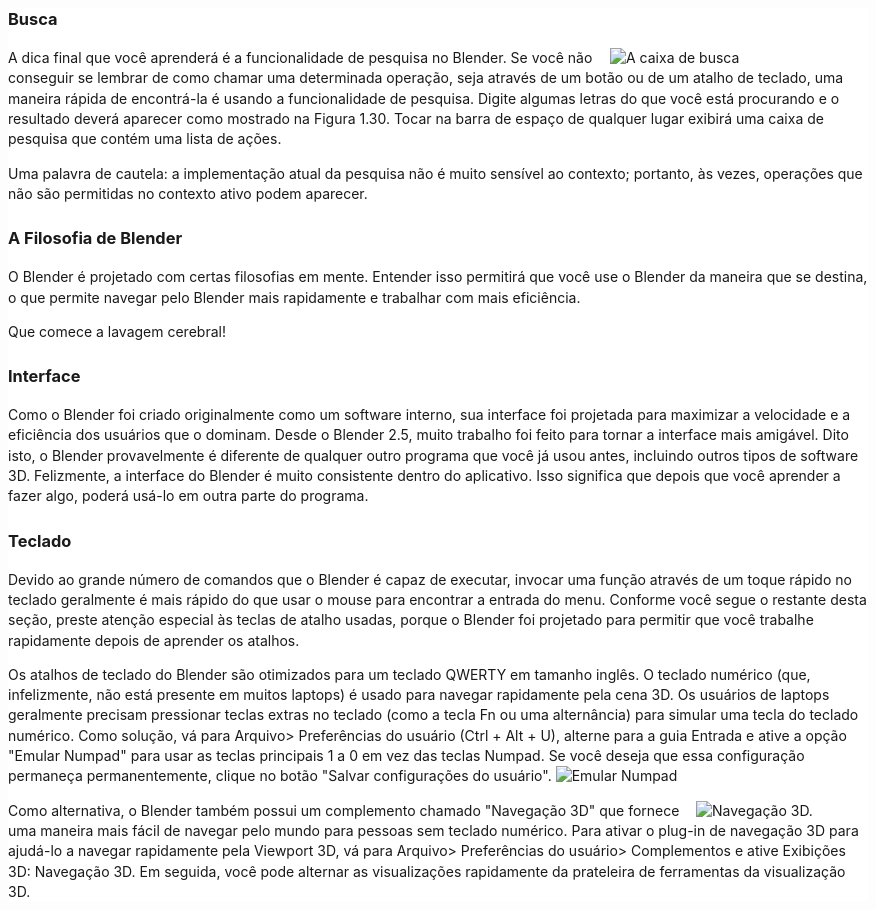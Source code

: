 ### Busca <a id="Search"></a>

<img alt="A caixa de busca" src="../figures/Chapter1/Fig01-30.png" width="30%" align="right">

A dica final que você aprenderá é a funcionalidade de pesquisa no Blender. Se você não conseguir se lembrar de como chamar uma determinada operação, seja através de um botão ou de um atalho de teclado, uma maneira rápida de encontrá-la é usando a funcionalidade de pesquisa. Digite algumas letras do que você está procurando e o resultado deverá aparecer como mostrado na Figura 1.30.
Tocar na barra de espaço de qualquer lugar exibirá uma caixa de pesquisa que contém uma lista de ações.



Uma palavra de cautela: a implementação atual da pesquisa não é muito sensível ao contexto; portanto, às vezes, operações que não são permitidas no contexto ativo podem aparecer.

### A Filosofia de Blender <a id="Blender_Philosophy"></a>

O Blender é projetado com certas filosofias em mente. Entender isso permitirá que você use o Blender da maneira que se destina, o que permite navegar pelo Blender mais rapidamente e trabalhar com mais eficiência.

Que comece a lavagem cerebral!

### Interface <a id="Interface"></a>

Como o Blender foi criado originalmente como um software interno, sua interface foi projetada para maximizar a velocidade e a eficiência dos usuários que o dominam. Desde o Blender 2.5, muito trabalho foi feito para tornar a interface mais amigável. Dito isto, o Blender provavelmente é diferente de qualquer outro programa que você já usou antes, incluindo outros tipos de software 3D. Felizmente, a interface do Blender é muito consistente dentro do aplicativo. Isso significa que depois que você aprender a fazer algo, poderá usá-lo em outra parte do programa.

### Teclado <a id="Keyboard"></a>

Devido ao grande número de comandos que o Blender é capaz de executar, invocar uma função através de um toque rápido no teclado geralmente é mais rápido do que usar o mouse para encontrar a entrada do menu. Conforme você segue o restante desta seção, preste atenção especial às teclas de atalho usadas, porque o Blender foi projetado para permitir que você trabalhe rapidamente depois de aprender os atalhos.


Os atalhos de teclado do Blender são otimizados para um teclado QWERTY em tamanho inglês. O teclado numérico (que, infelizmente, não está presente em muitos laptops) é usado para navegar rapidamente pela cena 3D. Os usuários de laptops geralmente precisam pressionar teclas extras no teclado (como a tecla Fn ou uma alternância) para simular uma tecla do teclado numérico. Como solução, vá para Arquivo> Preferências do usuário (Ctrl + Alt + U), alterne para a guia Entrada e ative a opção "Emular Numpad" para usar as teclas principais 1 a 0 em vez das teclas Numpad. Se você deseja que essa configuração permaneça permanentemente, clique no botão "Salvar configurações do usuário".
![Emular Numpad](../figures/Chapter1/Fig01-30-1.png)

<img alt="Navegação 3D." src="../figures/Chapter1/Fig01-31.png" width="20%" align="right">
Como alternativa, o Blender também possui um complemento chamado "Navegação 3D" que fornece uma maneira mais fácil de navegar pelo mundo para pessoas sem teclado numérico. Para ativar o plug-in de navegação 3D para ajudá-lo a navegar rapidamente pela Viewport 3D, vá para Arquivo> Preferências do usuário> Complementos e ative Exibições 3D: Navegação 3D. Em seguida, você pode alternar as visualizações rapidamente da prateleira de ferramentas da visualização 3D.
